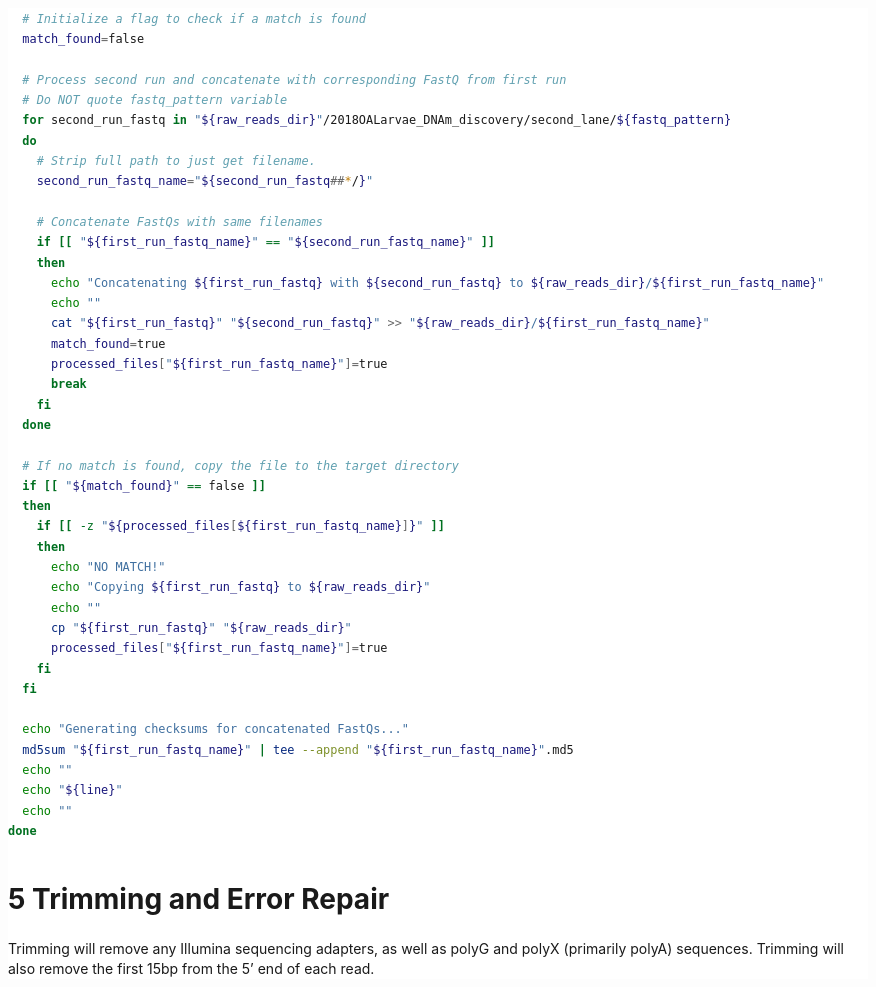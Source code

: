 ``` bash
  # Initialize a flag to check if a match is found
  match_found=false

  # Process second run and concatenate with corresponding FastQ from first run
  # Do NOT quote fastq_pattern variable
  for second_run_fastq in "${raw_reads_dir}"/2018OALarvae_DNAm_discovery/second_lane/${fastq_pattern}
  do
    # Strip full path to just get filename.
    second_run_fastq_name="${second_run_fastq##*/}"

    # Concatenate FastQs with same filenames
    if [[ "${first_run_fastq_name}" == "${second_run_fastq_name}" ]]
    then
      echo "Concatenating ${first_run_fastq} with ${second_run_fastq} to ${raw_reads_dir}/${first_run_fastq_name}"
      echo ""
      cat "${first_run_fastq}" "${second_run_fastq}" >> "${raw_reads_dir}/${first_run_fastq_name}"
      match_found=true
      processed_files["${first_run_fastq_name}"]=true
      break
    fi
  done

  # If no match is found, copy the file to the target directory
  if [[ "${match_found}" == false ]]
  then
    if [[ -z "${processed_files[${first_run_fastq_name}]}" ]]
    then
      echo "NO MATCH!"
      echo "Copying ${first_run_fastq} to ${raw_reads_dir}"
      echo ""
      cp "${first_run_fastq}" "${raw_reads_dir}"
      processed_files["${first_run_fastq_name}"]=true
    fi
  fi

  echo "Generating checksums for concatenated FastQs..."
  md5sum "${first_run_fastq_name}" | tee --append "${first_run_fastq_name}".md5
  echo ""
  echo "${line}"
  echo ""
done
```

# 5 Trimming and Error Repair

Trimming will remove any Illumina sequencing adapters, as well as polyG
and polyX (primarily polyA) sequences. Trimming will also remove the
first 15bp from the 5’ end of each read.
